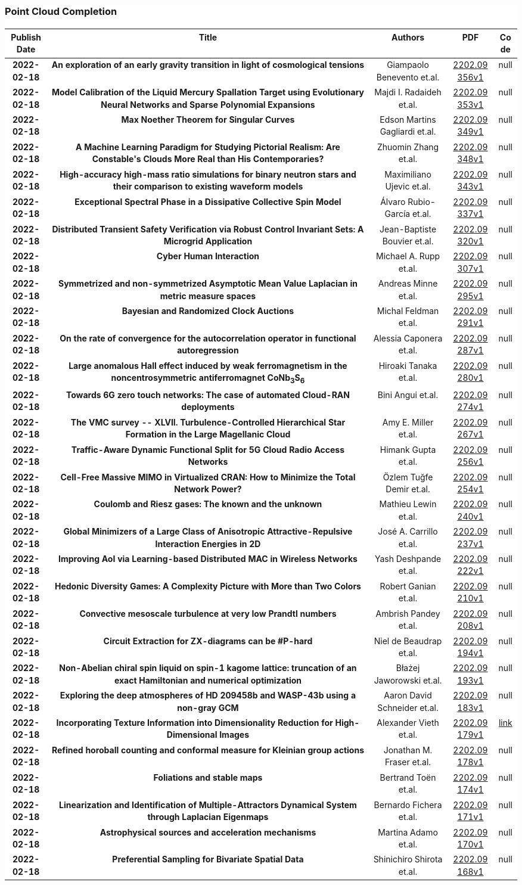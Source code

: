 ### Point Cloud Completion
|Publish Date|Title|Authors|PDF|Code|
| :---: | :---: | :---: | :---: | :---: |
|**2022-02-18**|**An exploration of an early gravity transition in light of cosmological tensions**|Giampaolo Benevento et.al.|[2202.09356v1](http://arxiv.org/abs/2202.09356v1)|null|
|**2022-02-18**|**Model Calibration of the Liquid Mercury Spallation Target using Evolutionary Neural Networks and Sparse Polynomial Expansions**|Majdi I. Radaideh et.al.|[2202.09353v1](http://arxiv.org/abs/2202.09353v1)|null|
|**2022-02-18**|**Max Noether Theorem for Singular Curves**|Edson Martins Gagliardi et.al.|[2202.09349v1](http://arxiv.org/abs/2202.09349v1)|null|
|**2022-02-18**|**A Machine Learning Paradigm for Studying Pictorial Realism: Are Constable's Clouds More Real than His Contemporaries?**|Zhuomin Zhang et.al.|[2202.09348v1](http://arxiv.org/abs/2202.09348v1)|null|
|**2022-02-18**|**High-accuracy high-mass ratio simulations for binary neutron stars and their comparison to existing waveform models**|Maximiliano Ujevic et.al.|[2202.09343v1](http://arxiv.org/abs/2202.09343v1)|null|
|**2022-02-18**|**Exceptional Spectral Phase in a Dissipative Collective Spin Model**|Álvaro Rubio-García et.al.|[2202.09337v1](http://arxiv.org/abs/2202.09337v1)|null|
|**2022-02-18**|**Distributed Transient Safety Verification via Robust Control Invariant Sets: A Microgrid Application**|Jean-Baptiste Bouvier et.al.|[2202.09320v1](http://arxiv.org/abs/2202.09320v1)|null|
|**2022-02-18**|**Cyber Human Interaction**|Michael A. Rupp et.al.|[2202.09307v1](http://arxiv.org/abs/2202.09307v1)|null|
|**2022-02-18**|**Symmetrized and non-symmetrized Asymptotic Mean Value Laplacian in metric measure spaces**|Andreas Minne et.al.|[2202.09295v1](http://arxiv.org/abs/2202.09295v1)|null|
|**2022-02-18**|**Bayesian and Randomized Clock Auctions**|Michal Feldman et.al.|[2202.09291v1](http://arxiv.org/abs/2202.09291v1)|null|
|**2022-02-18**|**On the rate of convergence for the autocorrelation operator in functional autoregression**|Alessia Caponera et.al.|[2202.09287v1](http://arxiv.org/abs/2202.09287v1)|null|
|**2022-02-18**|**Large anomalous Hall effect induced by weak ferromagnetism in the noncentrosymmetric antiferromagnet $\mathrm{Co}\mathrm{Nb}_3\mathrm{S}_6$**|Hiroaki Tanaka et.al.|[2202.09280v1](http://arxiv.org/abs/2202.09280v1)|null|
|**2022-02-18**|**Towards 6G zero touch networks: The case of automated Cloud-RAN deployments**|Bini Angui et.al.|[2202.09274v1](http://arxiv.org/abs/2202.09274v1)|null|
|**2022-02-18**|**The VMC survey -- XLVII. Turbulence-Controlled Hierarchical Star Formation in the Large Magellanic Cloud**|Amy E. Miller et.al.|[2202.09267v1](http://arxiv.org/abs/2202.09267v1)|null|
|**2022-02-18**|**Traffic-Aware Dynamic Functional Split for 5G Cloud Radio Access Networks**|Himank Gupta et.al.|[2202.09256v1](http://arxiv.org/abs/2202.09256v1)|null|
|**2022-02-18**|**Cell-Free Massive MIMO in Virtualized CRAN: How to Minimize the Total Network Power?**|Özlem Tuğfe Demir et.al.|[2202.09254v1](http://arxiv.org/abs/2202.09254v1)|null|
|**2022-02-18**|**Coulomb and Riesz gases: The known and the unknown**|Mathieu Lewin et.al.|[2202.09240v1](http://arxiv.org/abs/2202.09240v1)|null|
|**2022-02-18**|**Global Minimizers of a Large Class of Anisotropic Attractive-Repulsive Interaction Energies in 2D**|José A. Carrillo et.al.|[2202.09237v1](http://arxiv.org/abs/2202.09237v1)|null|
|**2022-02-18**|**Improving AoI via Learning-based Distributed MAC in Wireless Networks**|Yash Deshpande et.al.|[2202.09222v1](http://arxiv.org/abs/2202.09222v1)|null|
|**2022-02-18**|**Hedonic Diversity Games: A Complexity Picture with More than Two Colors**|Robert Ganian et.al.|[2202.09210v1](http://arxiv.org/abs/2202.09210v1)|null|
|**2022-02-18**|**Convective mesoscale turbulence at very low Prandtl numbers**|Ambrish Pandey et.al.|[2202.09208v1](http://arxiv.org/abs/2202.09208v1)|null|
|**2022-02-18**|**Circuit Extraction for ZX-diagrams can be #P-hard**|Niel de Beaudrap et.al.|[2202.09194v1](http://arxiv.org/abs/2202.09194v1)|null|
|**2022-02-18**|**Non-Abelian chiral spin liquid on spin-1 kagome lattice: truncation of an exact Hamiltonian and numerical optimization**|Błażej Jaworowski et.al.|[2202.09193v1](http://arxiv.org/abs/2202.09193v1)|null|
|**2022-02-18**|**Exploring the deep atmospheres of HD 209458b and WASP-43b using a non-gray GCM**|Aaron David Schneider et.al.|[2202.09183v1](http://arxiv.org/abs/2202.09183v1)|null|
|**2022-02-18**|**Incorporating Texture Information into Dimensionality Reduction for High-Dimensional Images**|Alexander Vieth et.al.|[2202.09179v1](http://arxiv.org/abs/2202.09179v1)|[link](https://github.com/biovault/spidr)|
|**2022-02-18**|**Refined horoball counting and conformal measure for Kleinian group actions**|Jonathan M. Fraser et.al.|[2202.09178v1](http://arxiv.org/abs/2202.09178v1)|null|
|**2022-02-18**|**Foliations and stable maps**|Bertrand Toën et.al.|[2202.09174v1](http://arxiv.org/abs/2202.09174v1)|null|
|**2022-02-18**|**Linearization and Identification of Multiple-Attractors Dynamical System through Laplacian Eigenmaps**|Bernardo Fichera et.al.|[2202.09171v1](http://arxiv.org/abs/2202.09171v1)|null|
|**2022-02-18**|**Astrophysical sources and acceleration mechanisms**|Martina Adamo et.al.|[2202.09170v1](http://arxiv.org/abs/2202.09170v1)|null|
|**2022-02-18**|**Preferential Sampling for Bivariate Spatial Data**|Shinichiro Shirota et.al.|[2202.09168v1](http://arxiv.org/abs/2202.09168v1)|null|
